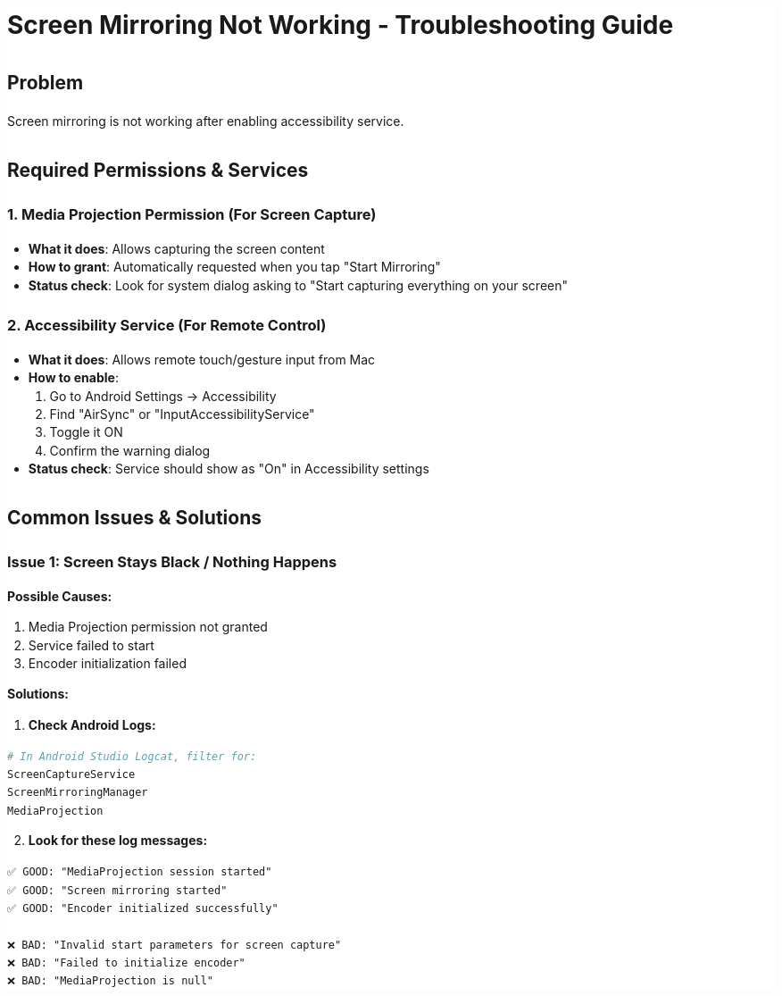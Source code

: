 # Screen Mirroring Not Working - Troubleshooting Guide

## Problem
Screen mirroring is not working after enabling accessibility service.

## Required Permissions & Services

### 1. Media Projection Permission (For Screen Capture)
- **What it does**: Allows capturing the screen content
- **How to grant**: Automatically requested when you tap "Start Mirroring"
- **Status check**: Look for system dialog asking to "Start capturing everything on your screen"

### 2. Accessibility Service (For Remote Control)
- **What it does**: Allows remote touch/gesture input from Mac
- **How to enable**: 
  1. Go to Android Settings → Accessibility
  2. Find "AirSync" or "InputAccessibilityService"
  3. Toggle it ON
  4. Confirm the warning dialog
- **Status check**: Service should show as "On" in Accessibility settings

## Common Issues & Solutions

### Issue 1: Screen Stays Black / Nothing Happens

**Possible Causes:**
1. Media Projection permission not granted
2. Service failed to start
3. Encoder initialization failed

**Solutions:**

1. **Check Android Logs:**
```bash
# In Android Studio Logcat, filter for:
ScreenCaptureService
ScreenMirroringManager
MediaProjection
```

2. **Look for these log messages:**
```
✅ GOOD: "MediaProjection session started"
✅ GOOD: "Screen mirroring started"
✅ GOOD: "Encoder initialized successfully"

❌ BAD: "Invalid start parameters for screen capture"
❌ BAD: "Failed to initialize encoder"
❌ BAD: "MediaProjection is null"
```
